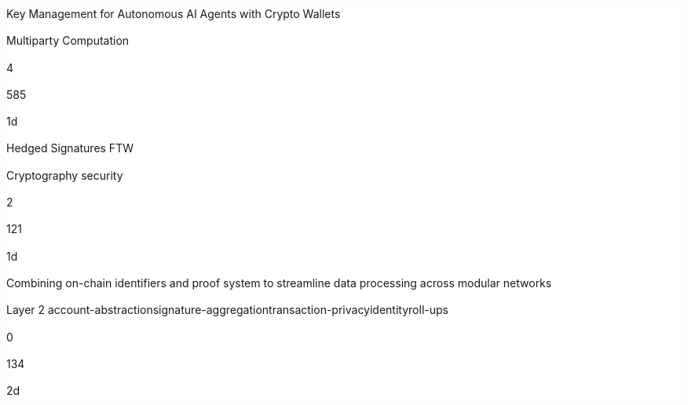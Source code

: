 

Key Management for Autonomous AI Agents with Crypto Wallets


Multiparty Computation










4



585


1d






Hedged Signatures FTW


Cryptography
security









2



121


1d






Combining on-chain identifiers and proof system to streamline data processing across modular networks


Layer 2
account-abstractionsignature-aggregationtransaction-privacyidentityroll-ups







0



134


2d

